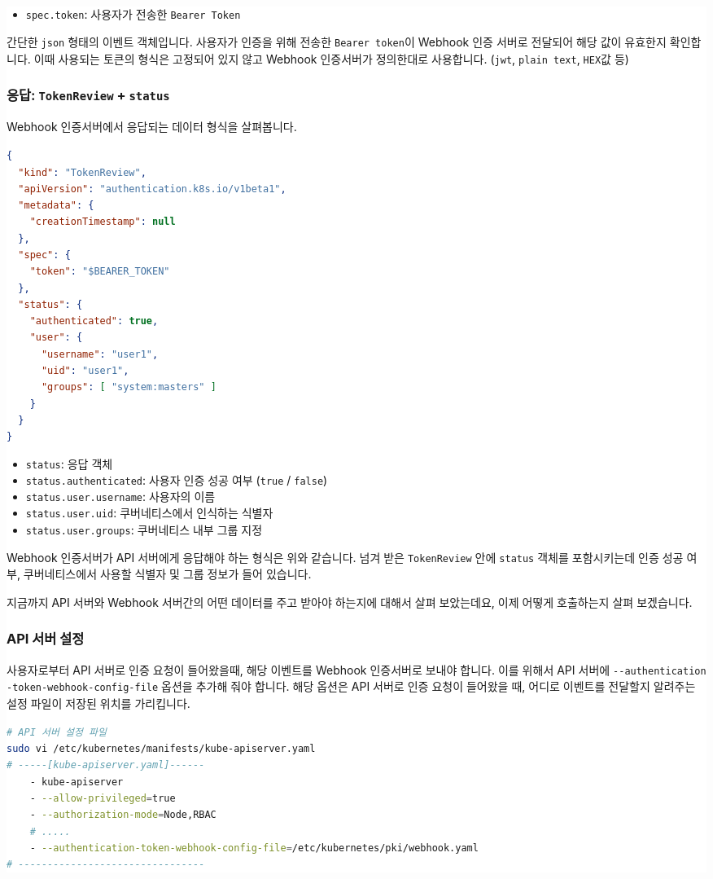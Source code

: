 - `spec.token`: 사용자가 전송한 `Bearer Token`

간단한 `json` 형태의 이벤트 객체입니다. 사용자가 인증을 위해 전송한 `Bearer token`이 Webhook 인증 서버로 전달되어 해당 값이 유효한지 확인합니다.
이때 사용되는 토큰의 형식은 고정되어 있지 않고 Webhook 인증서버가 정의한대로 사용합니다. (`jwt`, `plain text`, `HEX`값 등)

### 응답: `TokenReview` + `status`

Webhook 인증서버에서 응답되는 데이터 형식을 살펴봅니다.

```json
{
  "kind": "TokenReview",
  "apiVersion": "authentication.k8s.io/v1beta1",
  "metadata": {
    "creationTimestamp": null
  },
  "spec": {
    "token": "$BEARER_TOKEN"
  },
  "status": {
    "authenticated": true,
    "user": {
      "username": "user1",
      "uid": "user1",
      "groups": [ "system:masters" ]
    }
  }
}
```

- `status`: 응답 객체
- `status.authenticated`: 사용자 인증 성공 여부 (`true` / `false`)
- `status.user.username`: 사용자의 이름
- `status.user.uid`: 쿠버네티스에서 인식하는 식별자
- `status.user.groups`: 쿠버네티스 내부 그룹 지정

Webhook 인증서버가 API 서버에게 응답해야 하는 형식은 위와 같습니다. 넘겨 받은 `TokenReview` 안에 `status` 객체를 포함시키는데 인증 성공 여부, 쿠버네티스에서 사용할 식별자 및 그룹 정보가 들어 있습니다.

지금까지 API 서버와 Webhook 서버간의 어떤 데이터를 주고 받아야 하는지에 대해서 살펴 보았는데요, 이제 어떻게 호출하는지 살펴 보겠습니다.

### API 서버 설정

사용자로부터 API 서버로 인증 요청이 들어왔을때, 해당 이벤트를 Webhook 인증서버로 보내야 합니다. 이를 위해서 API 서버에 `--authentication-token-webhook-config-file` 옵션을 추가해 줘야 합니다. 해당 옵션은 API 서버로 인증 요청이 들어왔을 때, 어디로 이벤트를 전달할지 알려주는 설정 파일이 저장된 위치를 가리킵니다. 

```bash
# API 서버 설정 파일
sudo vi /etc/kubernetes/manifests/kube-apiserver.yaml
# -----[kube-apiserver.yaml]------
    - kube-apiserver
    - --allow-privileged=true
    - --authorization-mode=Node,RBAC
    # .....
    - --authentication-token-webhook-config-file=/etc/kubernetes/pki/webhook.yaml
# --------------------------------
```
